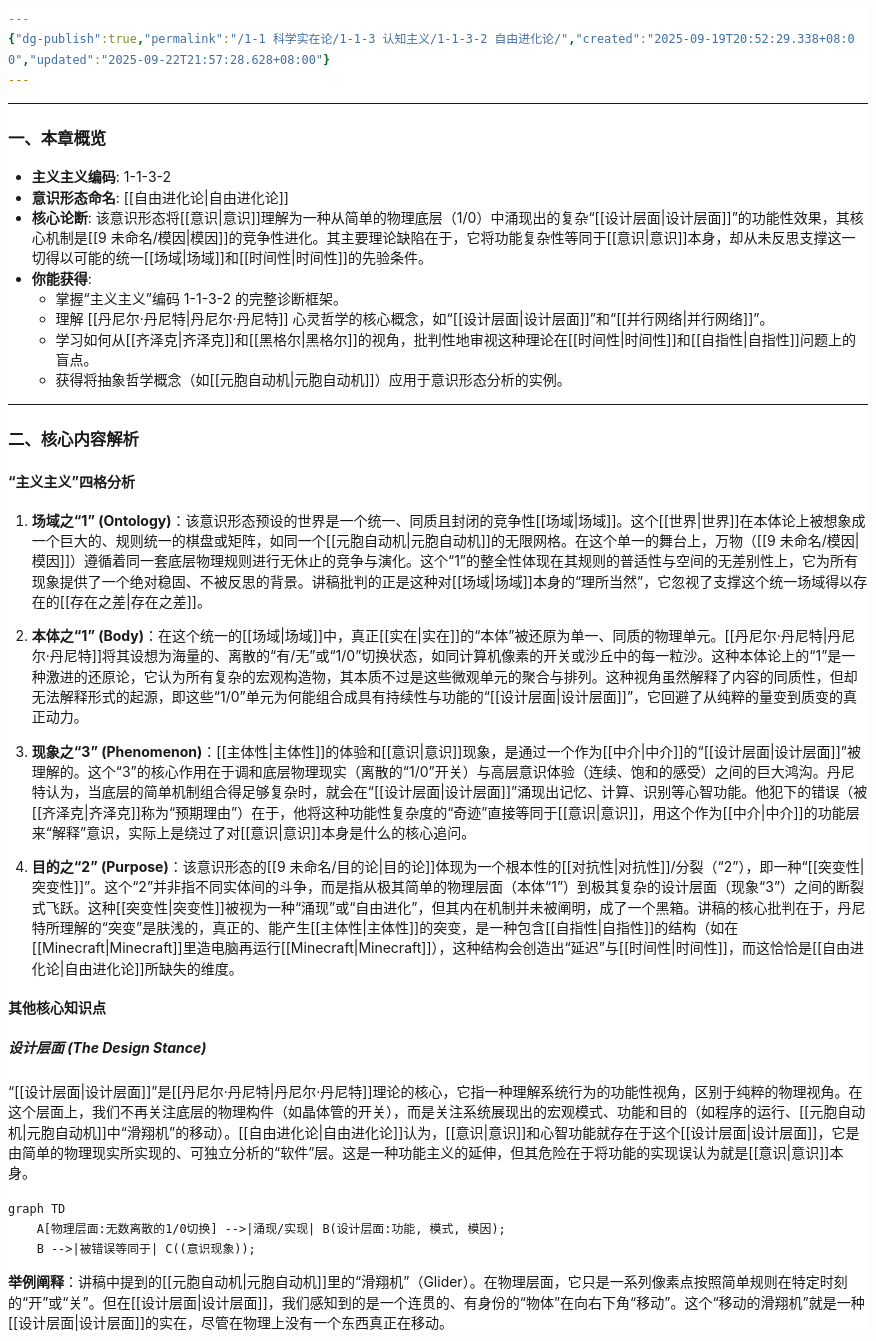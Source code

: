 ```yaml
---
{"dg-publish":true,"permalink":"/1-1 科学实在论/1-1-3 认知主义/1-1-3-2 自由进化论/","created":"2025-09-19T20:52:29.338+08:00","updated":"2025-09-22T21:57:28.628+08:00"}
---
```



---

### **一、本章概览**
- **主义主义编码**: 1-1-3-2
- **意识形态命名**: [[自由进化论\|自由进化论]]
- **核心论断**: 该意识形态将[[意识\|意识]]理解为一种从简单的物理底层（1/0）中涌现出的复杂“[[设计层面\|设计层面]]”的功能性效果，其核心机制是[[9 未命名/模因\|模因]]的竞争性进化。其主要理论缺陷在于，它将功能复杂性等同于[[意识\|意识]]本身，却从未反思支撑这一切得以可能的统一[[场域\|场域]]和[[时间性\|时间性]]的先验条件。
- **你能获得**:
  - 掌握“主义主义”编码 1-1-3-2 的完整诊断框架。
  - 理解 [[丹尼尔·丹尼特\|丹尼尔·丹尼特]] 心灵哲学的核心概念，如“[[设计层面\|设计层面]]”和“[[并行网络\|并行网络]]”。
  - 学习如何从[[齐泽克\|齐泽克]]和[[黑格尔\|黑格尔]]的视角，批判性地审视这种理论在[[时间性\|时间性]]和[[自指性\|自指性]]问题上的盲点。
  - 获得将抽象哲学概念（如[[元胞自动机\|元胞自动机]]）应用于意识形态分析的实例。

---
### **二、核心内容解析**

#### **“主义主义”四格分析**

1.  **场域之“1” (Ontology)**：该意识形态预设的世界是一个统一、同质且封闭的竞争性[[场域\|场域]]。这个[[世界\|世界]]在本体论上被想象成一个巨大的、规则统一的棋盘或矩阵，如同一个[[元胞自动机\|元胞自动机]]的无限网格。在这个单一的舞台上，万物（[[9 未命名/模因\|模因]]）遵循着同一套底层物理规则进行无休止的竞争与演化。这个“1”的整全性体现在其规则的普适性与空间的无差别性上，它为所有现象提供了一个绝对稳固、不被反思的背景。讲稿批判的正是这种对[[场域\|场域]]本身的“理所当然”，它忽视了支撑这个统一场域得以存在的[[存在之差\|存在之差]]。

2.  **本体之“1” (Body)**：在这个统一的[[场域\|场域]]中，真正[[实在\|实在]]的“本体”被还原为单一、同质的物理单元。[[丹尼尔·丹尼特\|丹尼尔·丹尼特]]将其设想为海量的、离散的“有/无”或“1/0”切换状态，如同计算机像素的开关或沙丘中的每一粒沙。这种本体论上的“1”是一种激进的还原论，它认为所有复杂的宏观构造物，其本质不过是这些微观单元的聚合与排列。这种视角虽然解释了内容的同质性，但却无法解释形式的起源，即这些“1/0”单元为何能组合成具有持续性与功能的“[[设计层面\|设计层面]]”，它回避了从纯粹的量变到质变的真正动力。

3.  **现象之“3” (Phenomenon)**：[[主体性\|主体性]]的体验和[[意识\|意识]]现象，是通过一个作为[[中介\|中介]]的“[[设计层面\|设计层面]]”被理解的。这个“3”的核心作用在于调和底层物理现实（离散的“1/0”开关）与高层意识体验（连续、饱和的感受）之间的巨大鸿沟。丹尼特认为，当底层的简单机制组合得足够复杂时，就会在“[[设计层面\|设计层面]]”涌现出记忆、计算、识别等心智功能。他犯下的错误（被[[齐泽克\|齐泽克]]称为“预期理由”）在于，他将这种功能性复杂度的“奇迹”直接等同于[[意识\|意识]]，用这个作为[[中介\|中介]]的功能层来“解释”意识，实际上是绕过了对[[意识\|意识]]本身是什么的核心追问。

4.  **目的之“2” (Purpose)**：该意识形态的[[9 未命名/目的论\|目的论]]体现为一个根本性的[[对抗性\|对抗性]]/分裂（“2”），即一种“[[突变性\|突变性]]”。这个“2”并非指不同实体间的斗争，而是指从极其简单的物理层面（本体“1”）到极其复杂的设计层面（现象“3”）之间的断裂式飞跃。这种[[突变性\|突变性]]被视为一种“涌现”或“自由进化”，但其内在机制并未被阐明，成了一个黑箱。讲稿的核心批判在于，丹尼特所理解的“突变”是肤浅的，真正的、能产生[[主体性\|主体性]]的突变，是一种包含[[自指性\|自指性]]的结构（如在[[Minecraft\|Minecraft]]里造电脑再运行[[Minecraft\|Minecraft]]），这种结构会创造出“延迟”与[[时间性\|时间性]]，而这恰恰是[[自由进化论\|自由进化论]]所缺失的维度。

#### **其他核心知识点**

##### 设计层面 (The Design Stance)
“[[设计层面\|设计层面]]”是[[丹尼尔·丹尼特\|丹尼尔·丹尼特]]理论的核心，它指一种理解系统行为的功能性视角，区别于纯粹的物理视角。在这个层面上，我们不再关注底层的物理构件（如晶体管的开关），而是关注系统展现出的宏观模式、功能和目的（如程序的运行、[[元胞自动机\|元胞自动机]]中“滑翔机”的移动）。[[自由进化论\|自由进化论]]认为，[[意识\|意识]]和心智功能就存在于这个[[设计层面\|设计层面]]，它是由简单的物理现实所实现的、可独立分析的“软件”层。这是一种功能主义的延伸，但其危险在于将功能的实现误认为就是[[意识\|意识]]本身。

```mermaid
graph TD
    A[物理层面:无数离散的1/0切换] -->|涌现/实现| B(设计层面:功能, 模式, 模因);
    B -->|被错误等同于| C((意识现象));
```
**举例阐释**：讲稿中提到的[[元胞自动机\|元胞自动机]]里的“滑翔机”（Glider）。在物理层面，它只是一系列像素点按照简单规则在特定时刻的“开”或“关”。但在[[设计层面\|设计层面]]，我们感知到的是一个连贯的、有身份的“物体”在向右下角“移动”。这个“移动的滑翔机”就是一种[[设计层面\|设计层面]]的实在，尽管在物理上没有一个东西真正在移动。
